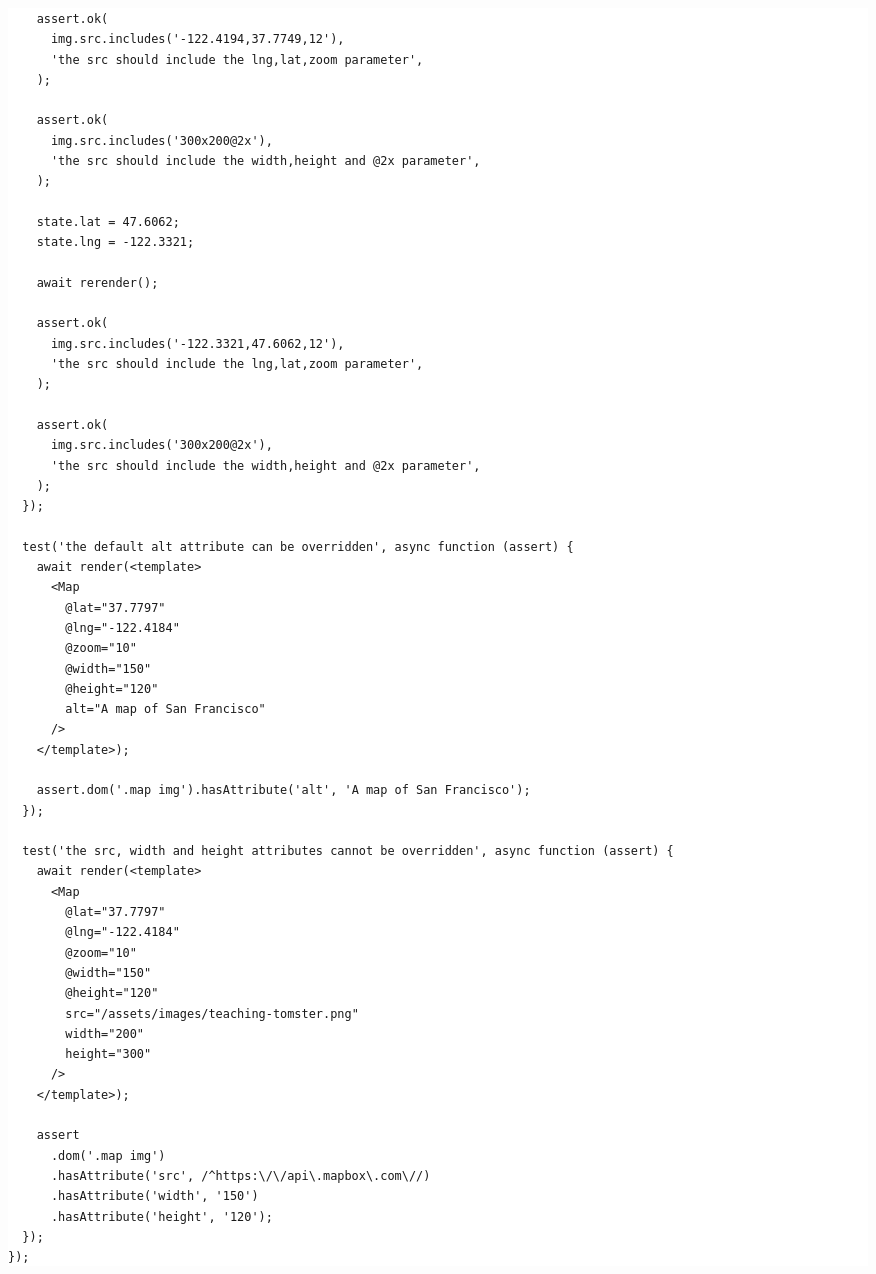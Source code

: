 ```gjs
    assert.ok(
      img.src.includes('-122.4194,37.7749,12'),
      'the src should include the lng,lat,zoom parameter',
    );

    assert.ok(
      img.src.includes('300x200@2x'),
      'the src should include the width,height and @2x parameter',
    );

    state.lat = 47.6062;
    state.lng = -122.3321;

    await rerender();

    assert.ok(
      img.src.includes('-122.3321,47.6062,12'),
      'the src should include the lng,lat,zoom parameter',
    );

    assert.ok(
      img.src.includes('300x200@2x'),
      'the src should include the width,height and @2x parameter',
    );
  });

  test('the default alt attribute can be overridden', async function (assert) {
    await render(<template>
      <Map
        @lat="37.7797"
        @lng="-122.4184"
        @zoom="10"
        @width="150"
        @height="120"
        alt="A map of San Francisco"
      />
    </template>);

    assert.dom('.map img').hasAttribute('alt', 'A map of San Francisco');
  });

  test('the src, width and height attributes cannot be overridden', async function (assert) {
    await render(<template>
      <Map
        @lat="37.7797"
        @lng="-122.4184"
        @zoom="10"
        @width="150"
        @height="120"
        src="/assets/images/teaching-tomster.png"
        width="200"
        height="300"
      />
    </template>);

    assert
      .dom('.map img')
      .hasAttribute('src', /^https:\/\/api\.mapbox\.com\//)
      .hasAttribute('width', '150')
      .hasAttribute('height', '120');
  });
});
```